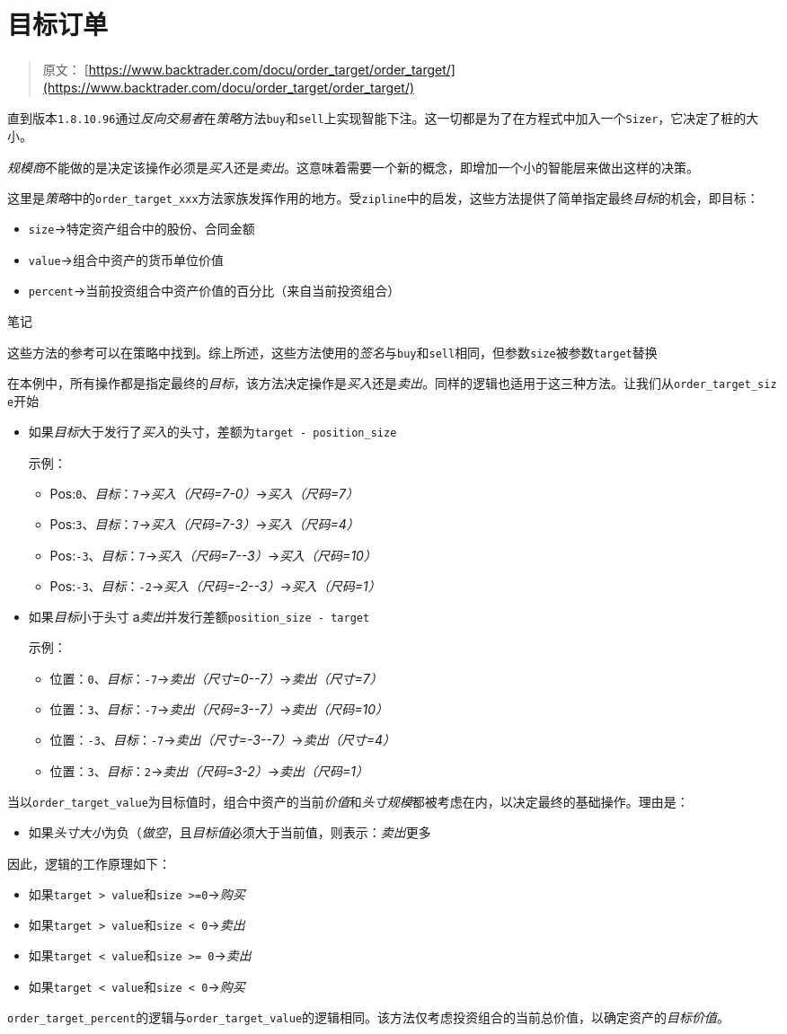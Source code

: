 # 目标订单

> 原文： [https://www.backtrader.com/docu/order_target/order_target/](https://www.backtrader.com/docu/order_target/order_target/)

直到版本`1.8.10.96`通过*反向交易者*在*策略*方法`buy`和`sell`上实现智能下注。这一切都是为了在方程式中加入一个`Sizer`，它决定了桩的大小。

*规模商*不能做的是决定该操作必须是*买入*还是*卖出*。这意味着需要一个新的概念，即增加一个小的智能层来做出这样的决策。

这里是*策略*中的`order_target_xxx`方法家族发挥作用的地方。受`zipline`中的启发，这些方法提供了简单指定最终*目标*的机会，即目标：

*   `size`->特定资产组合中的股份、合同金额

*   `value`->组合中资产的货币单位价值

*   `percent`->当前投资组合中资产价值的百分比（来自当前投资组合）

笔记

这些方法的参考可以在策略中找到。综上所述，这些方法使用的*签名*与`buy`和`sell`相同，但参数`size`被参数`target`替换

在本例中，所有操作都是指定最终的*目标*，该方法决定操作是*买入*还是*卖出*。同样的逻辑也适用于这三种方法。让我们从`order_target_size`开始

*   如果*目标*大于发行了*买入*的头寸，差额为`target - position_size`

    示例：

    *   Pos:`0`、*目标*：`7`->*买入（尺码=7-0）*->*买入（尺码=7）*

    *   Pos:`3`、*目标*：`7`->*买入（尺码=7-3）*->*买入（尺码=4）*

    *   Pos:`-3`、*目标*：`7`->*买入（尺码=7--3）*->*买入（尺码=10）*

    *   Pos:`-3`、*目标*：`-2`->*买入（尺码=-2--3）*->*买入（尺码=1）*

*   如果*目标*小于头寸 a*卖出*并发行差额`position_size - target`

    示例：

    *   位置：`0`、*目标*：`-7`->*卖出（尺寸=0--7）*->*卖出（尺寸=7）*

    *   位置：`3`、*目标*：`-7`->*卖出（尺码=3--7）*->*卖出（尺码=10）*

    *   位置：`-3`、*目标*：`-7`->*卖出（尺寸=-3--7）*->*卖出（尺寸=4）*

    *   位置：`3`、*目标*：`2`->*卖出（尺码=3-2）*->*卖出（尺码=1）*

当以`order_target_value`为目标值时，组合中资产的当前*价值*和*头寸规模*都被考虑在内，以决定最终的基础操作。理由是：

*   如果*头寸大小*为负（*做空*，且*目标值*必须大于当前值，则表示：*卖出*更多

因此，逻辑的工作原理如下：

*   如果`target > value`和`size >=0`->*购买*

*   如果`target > value`和`size < 0`->*卖出*

*   如果`target < value`和`size >= 0`->*卖出*

*   如果`target < value`和`size < 0`->*购买*

`order_target_percent`的逻辑与`order_target_value`的逻辑相同。该方法仅考虑投资组合的当前总价值，以确定资产的*目标价值*。
